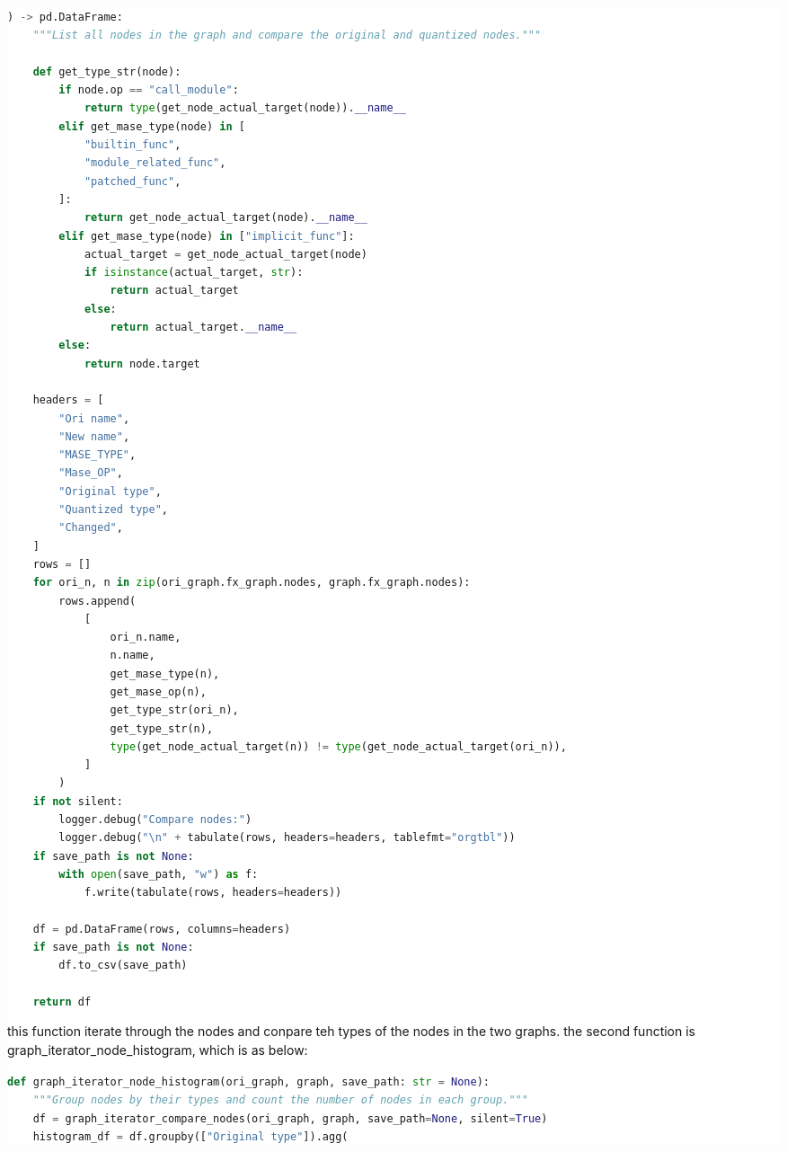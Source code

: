 ```python
) -> pd.DataFrame:
    """List all nodes in the graph and compare the original and quantized nodes."""

    def get_type_str(node):
        if node.op == "call_module":
            return type(get_node_actual_target(node)).__name__
        elif get_mase_type(node) in [
            "builtin_func",
            "module_related_func",
            "patched_func",
        ]:
            return get_node_actual_target(node).__name__
        elif get_mase_type(node) in ["implicit_func"]:
            actual_target = get_node_actual_target(node)
            if isinstance(actual_target, str):
                return actual_target
            else:
                return actual_target.__name__
        else:
            return node.target

    headers = [
        "Ori name",
        "New name",
        "MASE_TYPE",
        "Mase_OP",
        "Original type",
        "Quantized type",
        "Changed",
    ]
    rows = []
    for ori_n, n in zip(ori_graph.fx_graph.nodes, graph.fx_graph.nodes):
        rows.append(
            [
                ori_n.name,
                n.name,
                get_mase_type(n),
                get_mase_op(n),
                get_type_str(ori_n),
                get_type_str(n),
                type(get_node_actual_target(n)) != type(get_node_actual_target(ori_n)),
            ]
        )
    if not silent:
        logger.debug("Compare nodes:")
        logger.debug("\n" + tabulate(rows, headers=headers, tablefmt="orgtbl"))
    if save_path is not None:
        with open(save_path, "w") as f:
            f.write(tabulate(rows, headers=headers))

    df = pd.DataFrame(rows, columns=headers)
    if save_path is not None:
        df.to_csv(save_path)

    return df
```
this function iterate through the nodes and conpare teh types of the nodes in the two graphs. the second function is graph_iterator_node_histogram, which is as below:
```python
def graph_iterator_node_histogram(ori_graph, graph, save_path: str = None):
    """Group nodes by their types and count the number of nodes in each group."""
    df = graph_iterator_compare_nodes(ori_graph, graph, save_path=None, silent=True)
    histogram_df = df.groupby(["Original type"]).agg(
```